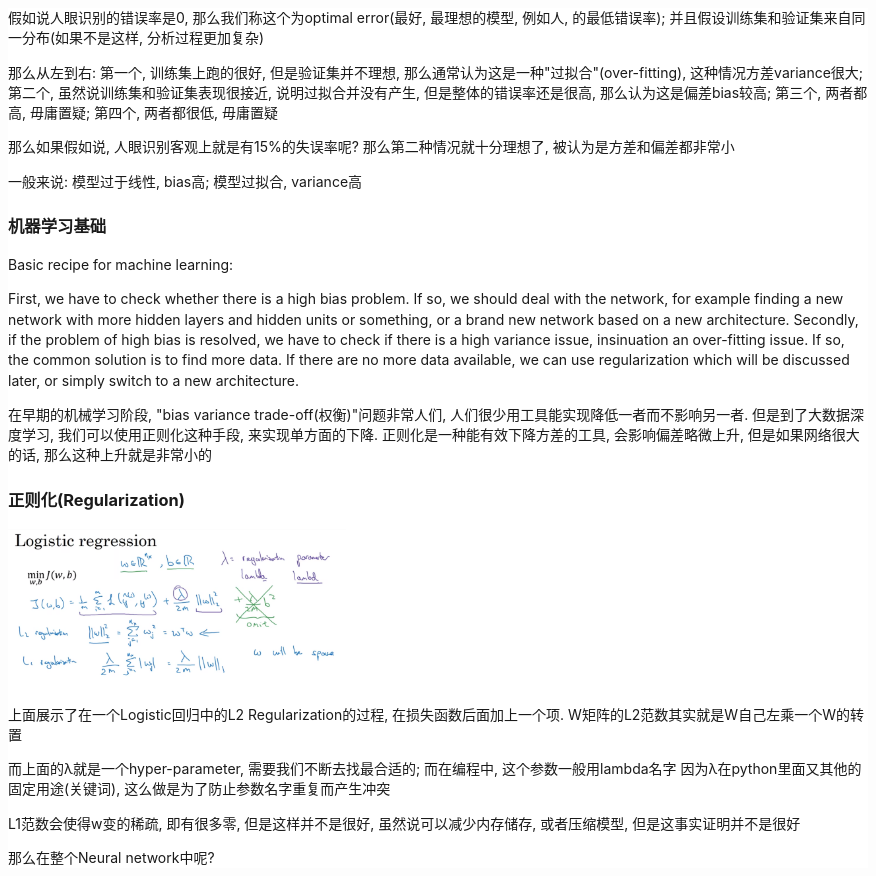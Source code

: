 假如说人眼识别的错误率是0, 那么我们称这个为optimal error(最好, 最理想的模型, 例如人, 的最低错误率); 并且假设训练集和验证集来自同一分布(如果不是这样, 分析过程更加复杂)

那么从左到右: 第一个, 训练集上跑的很好, 但是验证集并不理想, 那么通常认为这是一种"过拟合"(over-fitting), 这种情况方差variance很大; 第二个, 虽然说训练集和验证集表现很接近, 说明过拟合并没有产生, 但是整体的错误率还是很高, 那么认为这是偏差bias较高; 第三个, 两者都高, 毋庸置疑; 第四个, 两者都很低, 毋庸置疑

那么如果假如说, 人眼识别客观上就是有15%的失误率呢? 那么第二种情况就十分理想了, 被认为是方差和偏差都非常小

一般来说: 模型过于线性, bias高; 模型过拟合, variance高

### 机器学习基础

Basic recipe for machine learning:

First, we have to check whether there is a high bias problem. If so, we should deal with the network, for example finding a new network with more hidden layers and hidden units or something, or a brand new network based on a new architecture. Secondly, if the problem of high bias is resolved, we have to check if there is a high variance issue, insinuation an over-fitting issue. If so, the common solution is to find more data. If there are no more data available, we can use regularization which will be discussed later, or simply switch to a new architecture.

 在早期的机械学习阶段, "bias variance trade-off(权衡)"问题非常人们, 人们很少用工具能实现降低一者而不影响另一者. 但是到了大数据深度学习, 我们可以使用正则化这种手段, 来实现单方面的下降. 正则化是一种能有效下降方差的工具, 会影响偏差略微上升, 但是如果网络很大的话, 那么这种上升就是非常小的

### 正则化(Regularization)

<img src="img/57.png" alt="image" style="zoom:33%;" />

上面展示了在一个Logistic回归中的L2 Regularization的过程, 在损失函数后面加上一个项. W矩阵的L2范数其实就是W自己左乘一个W的转置

而上面的λ就是一个hyper-parameter, 需要我们不断去找最合适的; 而在编程中, 这个参数一般用lambda名字 因为λ在python里面又其他的固定用途(关键词), 这么做是为了防止参数名字重复而产生冲突

L1范数会使得w变的稀疏, 即有很多零, 但是这样并不是很好, 虽然说可以减少内存储存, 或者压缩模型, 但是这事实证明并不是很好

那么在整个Neural network中呢? 
